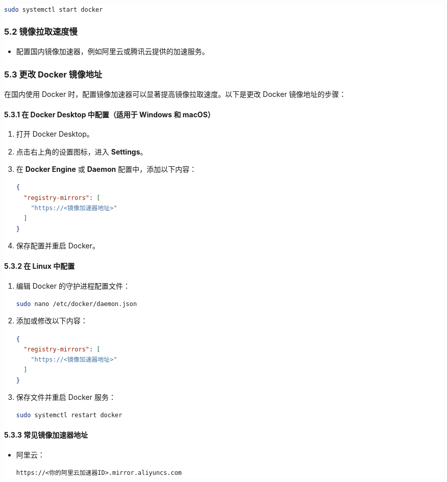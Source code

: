   ```bash
  sudo systemctl start docker
  ```

### 5.2 镜像拉取速度慢

- 配置国内镜像加速器，例如阿里云或腾讯云提供的加速服务。

### 5.3 更改 Docker 镜像地址

在国内使用 Docker 时，配置镜像加速器可以显著提高镜像拉取速度。以下是更改 Docker 镜像地址的步骤：

#### 5.3.1 在 Docker Desktop 中配置（适用于 Windows 和 macOS）

1. 打开 Docker Desktop。
2. 点击右上角的设置图标，进入 **Settings**。
3. 在 **Docker Engine** 或 **Daemon** 配置中，添加以下内容：

   ```json
   {
     "registry-mirrors": [
       "https://<镜像加速器地址>"
     ]
   }
   ```

4. 保存配置并重启 Docker。

#### 5.3.2 在 Linux 中配置

1. 编辑 Docker 的守护进程配置文件：

   ```bash
   sudo nano /etc/docker/daemon.json
   ```

2. 添加或修改以下内容：

   ```json
   {
     "registry-mirrors": [
       "https://<镜像加速器地址>"
     ]
   }
   ```

3. 保存文件并重启 Docker 服务：

   ```bash
   sudo systemctl restart docker
   ```

#### 5.3.3 常见镜像加速器地址

- 阿里云：

  ```txt
  https://<你的阿里云加速器ID>.mirror.aliyuncs.com
  ```
